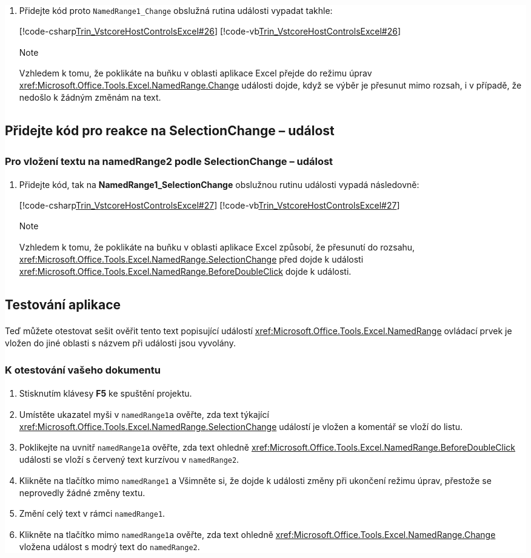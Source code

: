 1.  Přidejte kód proto `NamedRange1_Change` obslužná rutina události vypadat takhle:  
  
     [!code-csharp[Trin_VstcoreHostControlsExcel#26](../vsto/codesnippet/CSharp/Trin_VstcoreHostControlsExcelCS/Sheet1.cs#26)]
     [!code-vb[Trin_VstcoreHostControlsExcel#26](../vsto/codesnippet/VisualBasic/Trin_VstcoreHostControlsExcelVB/Sheet1.vb#26)]  
  
    > [!NOTE]  
    >  Vzhledem k tomu, že poklikáte na buňku v oblasti aplikace Excel přejde do režimu úprav <xref:Microsoft.Office.Tools.Excel.NamedRange.Change> události dojde, když se výběr je přesunut mimo rozsah, i v případě, že nedošlo k žádným změnám na text.  
  
## <a name="add-code-to-respond-to-the-selectionchange-event"></a>Přidejte kód pro reakce na SelectionChange – událost  
  
### <a name="to-insert-text-into-namedrange2-based-on-the-selectionchange-event"></a>Pro vložení textu na namedRange2 podle SelectionChange – událost  
  
1.  Přidejte kód, tak na **NamedRange1_SelectionChange** obslužnou rutinu události vypadá následovně:  
  
     [!code-csharp[Trin_VstcoreHostControlsExcel#27](../vsto/codesnippet/CSharp/Trin_VstcoreHostControlsExcelCS/Sheet1.cs#27)]
     [!code-vb[Trin_VstcoreHostControlsExcel#27](../vsto/codesnippet/VisualBasic/Trin_VstcoreHostControlsExcelVB/Sheet1.vb#27)]  
  
    > [!NOTE]  
    >  Vzhledem k tomu, že poklikáte na buňku v oblasti aplikace Excel způsobí, že přesunutí do rozsahu, <xref:Microsoft.Office.Tools.Excel.NamedRange.SelectionChange> před dojde k události <xref:Microsoft.Office.Tools.Excel.NamedRange.BeforeDoubleClick> dojde k události.  
  
## <a name="test-the-application"></a>Testování aplikace  
 Teď můžete otestovat sešit ověřit tento text popisující událostí <xref:Microsoft.Office.Tools.Excel.NamedRange> ovládací prvek je vložen do jiné oblasti s názvem při události jsou vyvolány.  
  
### <a name="to-test-your-document"></a>K otestování vašeho dokumentu  
  
1.  Stisknutím klávesy **F5** ke spuštění projektu.  
  
2.  Umístěte ukazatel myši v `namedRange1`a ověřte, zda text týkající <xref:Microsoft.Office.Tools.Excel.NamedRange.SelectionChange> událostí je vložen a komentář se vloží do listu.  
  
3.  Poklikejte na uvnitř `namedRange1`a ověřte, zda text ohledně <xref:Microsoft.Office.Tools.Excel.NamedRange.BeforeDoubleClick> události se vloží s červený text kurzívou v `namedRange2`.  
  
4.  Klikněte na tlačítko mimo `namedRange1` a Všimněte si, že dojde k události změny při ukončení režimu úprav, přestože se neprovedly žádné změny textu.  
  
5.  Změní celý text v rámci `namedRange1`.  
  
6.  Klikněte na tlačítko mimo `namedRange1`a ověřte, zda text ohledně <xref:Microsoft.Office.Tools.Excel.NamedRange.Change> vložena událost s modrý text do `namedRange2`.  
  